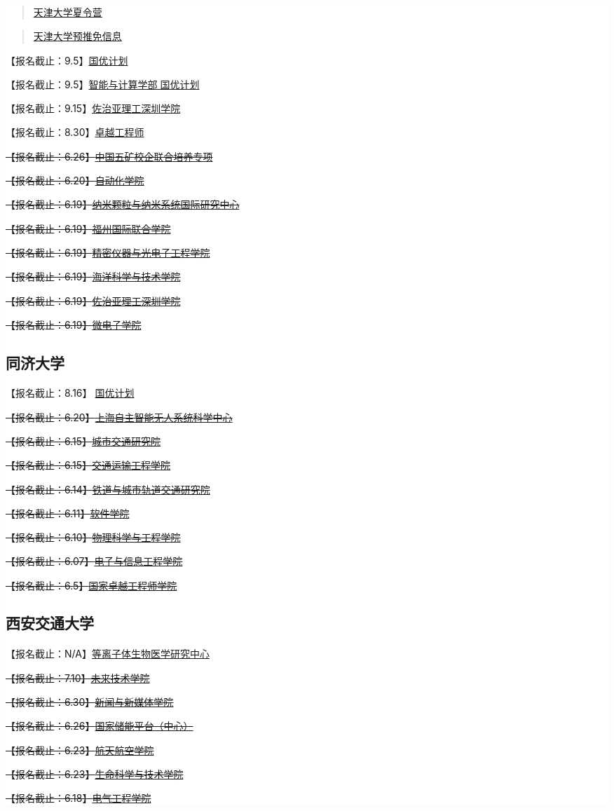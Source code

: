 >  [天津大学夏令营](https://yzb.tju.edu.cn/xwzx/zxxx/202406/t20240605_323809.htm)

> [天津大学预推免信息](http://yzb.tju.edu.cn/xwzx/zxxx/202407/t20240706_323840.htm)

【报名截止：9.5】[国优计划](https://yzb.tju.edu.cn/xwzx/zxxx/202407/t20240731_323856.htm)

【报名截止：9.5】[智能与计算学部  国优计划](https://cic.tju.edu.cn/info/1041/5013.htm)

【报名截止：9.15】[佐治亚理工深圳学院](https://mp.weixin.qq.com/s/GRJqGWLVIp_jkSW--dh7jg)

【报名截止：8.30】[卓越工程师](http://yzb.tju.edu.cn/xwzx/zxxx/202408/t20240807_323857.htm)

~~【报名截止：6.26】[中国五矿校企联合培养专项](https://tjusee.tju.edu.cn/info/1126/3192.htm)~~

~~【报名截止：6.20】[自动化学院](https://seea.tju.edu.cn/info/1031/4573.htm)~~

~~【报名截止：6.19】[纳米颗粒与纳米系统国际研究中心](https://ticnn.tju.edu.cn/info/1052/1586.htm)~~

~~【报名截止：6.19】[福州国际联合学院](https://fz.tju.edu.cn/info/1029/1606.htm)~~

~~【报名截止：6.19】[精密仪器与光电子工程学院](http://jyxy.tju.edu.cn/cn/new/20240530/2311.shtml)~~

~~【报名截止：6.19】[海洋科学与技术学院](https://marine.tju.edu.cn/info/1036/3585.htm)~~

~~【报名截止：6.19】[佐治亚理工深圳学院](https://www.gtsi.edu.cn/node/4325)~~

~~【报名截止：6.19】[微电子学院](https://sme.tju.edu.cn/info/1099/2916.htm)~~

## 同济大学

【报名截止：8.16】 [国优计划](https://gs.tongji.edu.cn/info/1092/3678.htm)

~~【报名截止：6.20】[上海自主智能无人系统科学中心](https://srias.tongji.edu.cn/1e/2d/c17827a335405/page.htm)~~

~~【报名截止：6.15】[城市交通研究院](https://umi.tongji.edu.cn/info/1076/1957.htm)~~

~~【报名截止：6.15】[交通运输工程学院](https://tjjt.tongji.edu.cn/info/1561/10512.htm)~~

~~【报名截止：6.14】[铁道与城市轨道交通研究院](https://railway.tongji.edu.cn/1d/e4/c4587a335332/page.htm)~~

~~【报名截止：6.11】[软件学院](https://sse.tongji.edu.cn/info/1132/5077.htm)~~

~~【报名截止：6.10】[物理科学与工程学院](https://physics.tongji.edu.cn/Web/Show/2796)~~

~~【报名截止：6.07】[电子与信息工程学院](https://see.tongji.edu.cn/info/1147/12581.htm)~~

~~【报名截止：6.5】[国家卓越工程师学院](https://see.tongji.edu.cn/info/1173/12612.htm)~~

## 西安交通大学

【报名截止：N/A】[等离子体生物医学研究中心](http://cpb.xjtu.edu.cn/info/1002/1642.htm)

~~【报名截止：7.10】[未来技术学院](https://wljsxy.xjtu.edu.cn/info/1013/2414.htm)~~

~~【报名截止：6.30】[新闻与新媒体学院](https://xmtxy.xjtu.edu.cn/info/1054/9931.htm)~~

~~【报名截止：6.26】[国家储能平台（中心）](https://gjcnpt.xjtu.edu.cn/info/1058/1792.htm)~~

~~【报名截止：6.23】[航天航空学院](http://sae.xjtu.edu.cn/info/1093/8117.htm)~~

~~【报名截止：6.23】[生命科学与技术学院](https://slst.xjtu.edu.cn/info/1098/8922.htm)~~

~~【报名截止：6.18】[电气工程学院](https://ee.xjtu.edu.cn/info/1383/12870.htm)~~
